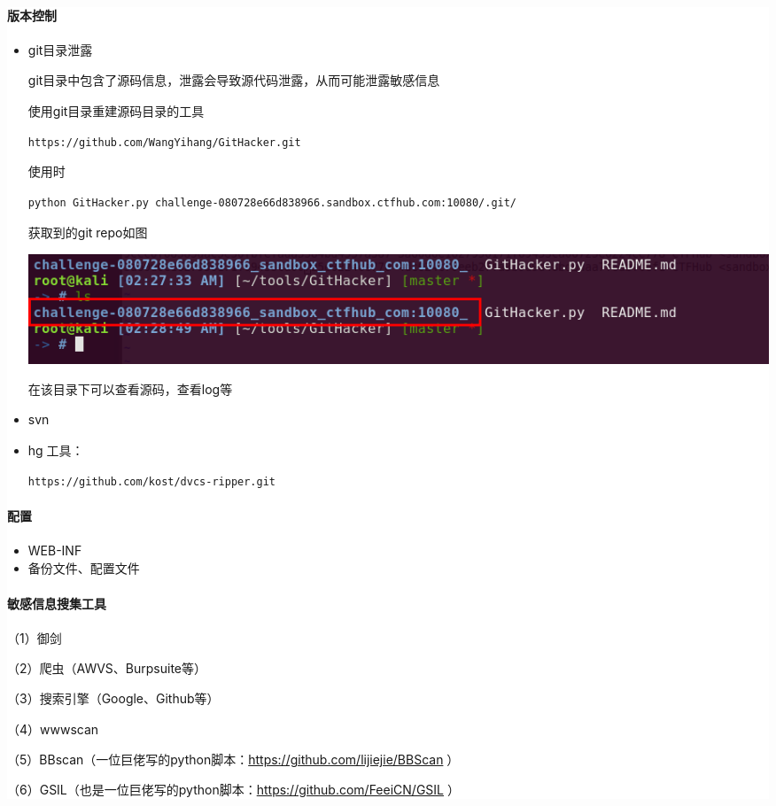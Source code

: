 #### 版本控制

- git目录泄露

  git目录中包含了源码信息，泄露会导致源代码泄露，从而可能泄露敏感信息

  使用git目录重建源码目录的工具

  ```
  https://github.com/WangYihang/GitHacker.git
  ```

  使用时

  ```shell
  python GitHacker.py challenge-080728e66d838966.sandbox.ctfhub.com:10080/.git/
  ```

  获取到的git repo如图

  ![image-20201111152917236](note.assets/image-20201111152917236.png)

  

  在该目录下可以查看源码，查看log等

- svn

- hg
  工具：

  ```shell
  https://github.com/kost/dvcs-ripper.git
  ```

  

#### 配置

- WEB-INF
- 备份文件、配置文件

#### 敏感信息搜集工具

（1）御剑

（2）爬虫（AWVS、Burpsuite等）

（3）搜索引擎（Google、Github等）

（4）wwwscan

（5）BBscan（一位巨佬写的python脚本：https://github.com/lijiejie/BBScan ）

（6）GSIL（也是一位巨佬写的python脚本：https://github.com/FeeiCN/GSIL ）
